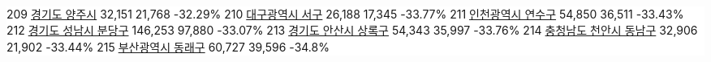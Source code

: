   <tr class="item">
    <td>209</td>
    <td><a href="/실거래가/2021/06/25/41630.html">경기도 양주시</a></td>
    <td>32,151</td>
    <td>21,768</td>
    <td>-32.29%</td>
  </tr>

  <tr class="item">
    <td>210</td>
    <td><a href="/실거래가/2021/06/25/27170.html">대구광역시 서구</a></td>
    <td>26,188</td>
    <td>17,345</td>
    <td>-33.77%</td>
  </tr>

  <tr class="item">
    <td>211</td>
    <td><a href="/실거래가/2021/06/25/28185.html">인천광역시 연수구</a></td>
    <td>54,850</td>
    <td>36,511</td>
    <td>-33.43%</td>
  </tr>

  <tr class="item">
    <td>212</td>
    <td><a href="/실거래가/2021/06/25/41135.html">경기도 성남시 분당구</a></td>
    <td>146,253</td>
    <td>97,880</td>
    <td>-33.07%</td>
  </tr>

  <tr class="item">
    <td>213</td>
    <td><a href="/실거래가/2021/06/25/41271.html">경기도 안산시 상록구</a></td>
    <td>54,343</td>
    <td>35,997</td>
    <td>-33.76%</td>
  </tr>

  <tr class="item">
    <td>214</td>
    <td><a href="/실거래가/2021/06/25/44131.html">충청남도 천안시 동남구</a></td>
    <td>32,906</td>
    <td>21,902</td>
    <td>-33.44%</td>
  </tr>

  <tr class="item">
    <td>215</td>
    <td><a href="/실거래가/2021/06/25/26260.html">부산광역시 동래구</a></td>
    <td>60,727</td>
    <td>39,596</td>
    <td>-34.8%</td>
  </tr>
